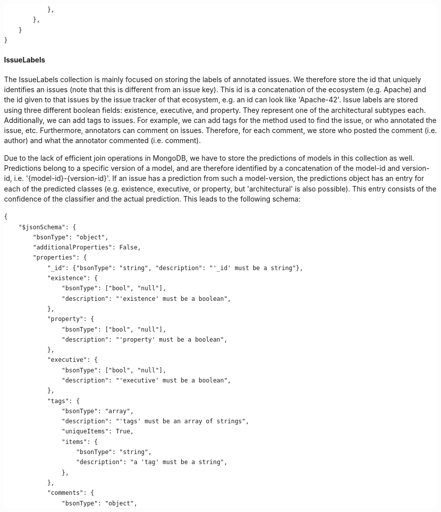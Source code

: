 ```
            },
        },
    }
}
```

#### IssueLabels
The IssueLabels collection is mainly focused on storing the labels of annotated issues. We therefore store the id that
uniquely identifies an issues (note that this is different from an issue key). This id is a concatenation of the
ecosystem (e.g. Apache) and the id given to that issues by the issue tracker of that ecosystem, e.g. an id can look like
'Apache-42'. Issue labels are stored using three different boolean fields: existence, executive, and property. They
represent one of the architectural subtypes each. Additionally, we can add tags to issues. For example, we can add tags
for the method used to find the issue, or who annotated the issue, etc. Furthermore, annotators can comment on issues.
Therefore, for each comment, we store who posted the comment (i.e. author) and what the annotator commented (i.e.
comment).

Due to the lack of efficient join operations in MongoDB, we have to store the predictions of models in this collection
as well. Predictions belong to a specific version of a model, and are therefore identified by a concatenation of the
model-id and version-id, i.e. '{model-id}-{version-id}'. If an issue has a prediction from such a model-version, the
predictions object has an entry for each of the predicted classes (e.g. existence, executive, or property, but
'architectural' is also possible). This entry consists of the confidence of the classifier and the actual prediction.
This leads to the following schema:
```
{
    "$jsonSchema": {
        "bsonType": "object",
        "additionalProperties": False,
        "properties": {
            "_id": {"bsonType": "string", "description": "'_id' must be a string"},
            "existence": {
                "bsonType": ["bool", "null"],
                "description": "'existence' must be a boolean",
            },
            "property": {
                "bsonType": ["bool", "null"],
                "description": "'property' must be a boolean",
            },
            "executive": {
                "bsonType": ["bool", "null"],
                "description": "'executive' must be a boolean",
            },
            "tags": {
                "bsonType": "array",
                "description": "'tags' must be an array of strings",
                "uniqueItems": True,
                "items": {
                    "bsonType": "string",
                    "description": "a 'tag' must be a string",
                },
            },
            "comments": {
                "bsonType": "object",
```